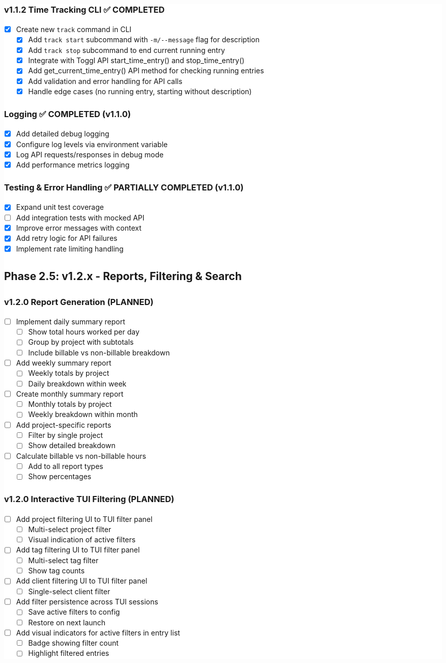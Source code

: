 ### v1.1.2 Time Tracking CLI ✅ COMPLETED
- [x] Create new `track` command in CLI
  - [x] Add `track start` subcommand with `-m/--message` flag for description
  - [x] Add `track stop` subcommand to end current running entry
  - [x] Integrate with Toggl API start_time_entry() and stop_time_entry()
  - [x] Add get_current_time_entry() API method for checking running entries
  - [x] Add validation and error handling for API calls
  - [x] Handle edge cases (no running entry, starting without description)

### Logging ✅ COMPLETED (v1.1.0)
- [x] Add detailed debug logging
- [x] Configure log levels via environment variable
- [x] Log API requests/responses in debug mode
- [x] Add performance metrics logging

### Testing & Error Handling ✅ PARTIALLY COMPLETED (v1.1.0)
- [x] Expand unit test coverage
- [ ] Add integration tests with mocked API
- [x] Improve error messages with context
- [x] Add retry logic for API failures
- [x] Implement rate limiting handling

## Phase 2.5: v1.2.x - Reports, Filtering & Search

### v1.2.0 Report Generation (PLANNED)
- [ ] Implement daily summary report
  - [ ] Show total hours worked per day
  - [ ] Group by project with subtotals
  - [ ] Include billable vs non-billable breakdown
- [ ] Add weekly summary report
  - [ ] Weekly totals by project
  - [ ] Daily breakdown within week
- [ ] Create monthly summary report
  - [ ] Monthly totals by project
  - [ ] Weekly breakdown within month
- [ ] Add project-specific reports
  - [ ] Filter by single project
  - [ ] Show detailed breakdown
- [ ] Calculate billable vs non-billable hours
  - [ ] Add to all report types
  - [ ] Show percentages

### v1.2.0 Interactive TUI Filtering (PLANNED)
- [ ] Add project filtering UI to TUI filter panel
  - [ ] Multi-select project filter
  - [ ] Visual indication of active filters
- [ ] Add tag filtering UI to TUI filter panel
  - [ ] Multi-select tag filter
  - [ ] Show tag counts
- [ ] Add client filtering UI to TUI filter panel
  - [ ] Single-select client filter
- [ ] Add filter persistence across TUI sessions
  - [ ] Save active filters to config
  - [ ] Restore on next launch
- [ ] Add visual indicators for active filters in entry list
  - [ ] Badge showing filter count
  - [ ] Highlight filtered entries
